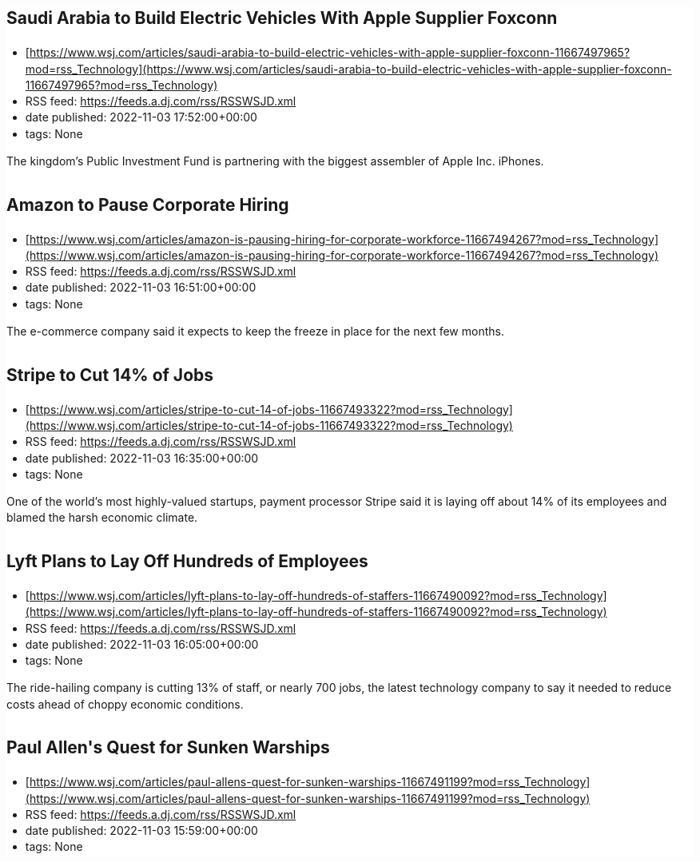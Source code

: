## Saudi Arabia to Build Electric Vehicles With Apple Supplier Foxconn
 - [https://www.wsj.com/articles/saudi-arabia-to-build-electric-vehicles-with-apple-supplier-foxconn-11667497965?mod=rss_Technology](https://www.wsj.com/articles/saudi-arabia-to-build-electric-vehicles-with-apple-supplier-foxconn-11667497965?mod=rss_Technology)
 - RSS feed: https://feeds.a.dj.com/rss/RSSWSJD.xml
 - date published: 2022-11-03 17:52:00+00:00
 - tags: None

The kingdom’s Public Investment Fund is partnering with the biggest assembler of Apple Inc. iPhones.

## Amazon to Pause Corporate Hiring
 - [https://www.wsj.com/articles/amazon-is-pausing-hiring-for-corporate-workforce-11667494267?mod=rss_Technology](https://www.wsj.com/articles/amazon-is-pausing-hiring-for-corporate-workforce-11667494267?mod=rss_Technology)
 - RSS feed: https://feeds.a.dj.com/rss/RSSWSJD.xml
 - date published: 2022-11-03 16:51:00+00:00
 - tags: None

The e-commerce company said it expects to keep the freeze in place for the next few months.

## Stripe to Cut 14% of Jobs
 - [https://www.wsj.com/articles/stripe-to-cut-14-of-jobs-11667493322?mod=rss_Technology](https://www.wsj.com/articles/stripe-to-cut-14-of-jobs-11667493322?mod=rss_Technology)
 - RSS feed: https://feeds.a.dj.com/rss/RSSWSJD.xml
 - date published: 2022-11-03 16:35:00+00:00
 - tags: None

One of the world’s most highly-valued startups, payment processor Stripe said it is laying off about 14% of its employees and blamed the harsh economic climate.

## Lyft Plans to Lay Off Hundreds of Employees
 - [https://www.wsj.com/articles/lyft-plans-to-lay-off-hundreds-of-staffers-11667490092?mod=rss_Technology](https://www.wsj.com/articles/lyft-plans-to-lay-off-hundreds-of-staffers-11667490092?mod=rss_Technology)
 - RSS feed: https://feeds.a.dj.com/rss/RSSWSJD.xml
 - date published: 2022-11-03 16:05:00+00:00
 - tags: None

The ride-hailing company is cutting 13% of staff, or nearly 700 jobs, the latest technology company to say it needed to reduce costs ahead of choppy economic conditions.

## Paul Allen's Quest for Sunken Warships
 - [https://www.wsj.com/articles/paul-allens-quest-for-sunken-warships-11667491199?mod=rss_Technology](https://www.wsj.com/articles/paul-allens-quest-for-sunken-warships-11667491199?mod=rss_Technology)
 - RSS feed: https://feeds.a.dj.com/rss/RSSWSJD.xml
 - date published: 2022-11-03 15:59:00+00:00
 - tags: None
